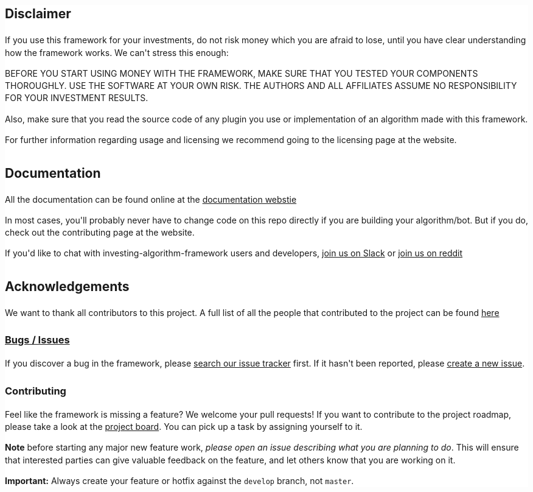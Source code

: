## Disclaimer
If you use this framework for your investments, do not risk money 
which you are afraid to lose, until you have clear understanding how 
the framework works. We can't stress this enough:

BEFORE YOU START USING MONEY WITH THE FRAMEWORK, MAKE SURE THAT YOU TESTED 
YOUR COMPONENTS THOROUGHLY. USE THE SOFTWARE AT YOUR OWN RISK. 
THE AUTHORS AND ALL AFFILIATES ASSUME NO RESPONSIBILITY FOR YOUR INVESTMENT RESULTS.

Also, make sure that you read the source code of any plugin you use or 
implementation of an algorithm made with this framework.

For further information regarding usage and licensing we recommend going 
to the licensing page at the website.

## Documentation

All the documentation can be found online 
at the [documentation webstie](https://investing-algorithm-framework.com)

In most cases, you'll probably never have to change code on this repo directly 
if you are building your algorithm/bot. But if you do, check out the 
contributing page at the website.

If you'd like to chat with investing-algorithm-framework users 
and developers, [join us on Slack](https://inv-algo-framework.slack.com) or [join us on reddit](https://www.reddit.com/r/InvestingBots/)

## Acknowledgements
We want to thank all contributors to this project. A full list of all 
the people that contributed to the project can be
found [here](https://github.com/investing-algorithms/investing-algorithm-framework/blob/master/AUTHORS.md)

### [Bugs / Issues](https://github.com/investing-algorithms/investing-algorithm-framework/issues?q=is%3Aissue)

If you discover a bug in the framework, please [search our issue tracker](https://github.com/investing-algorithms/investing-algorithm-framework/issues?q=is%3Aissue)
first. If it hasn't been reported, please [create a new issue](https://github.com/investing-algorithms/investing-algorithm-framework/issues/new).

### Contributing
Feel like the framework is missing a feature? We welcome your pull requests!
If you want to contribute to the project roadmap, please take a look at the [project board](https://github.com/coding-kitties/investing-algorithm-framework/projects?query=is%3Aopen).
You can pick up a task by assigning yourself to it. 

**Note** before starting any major new feature work, *please open an issue describing what you are planning to do*.
This will ensure that interested parties can give valuable feedback on the feature, and let others know that you are working on it.

**Important:** Always create your feature or hotfix against the `develop` branch, not `master`.
